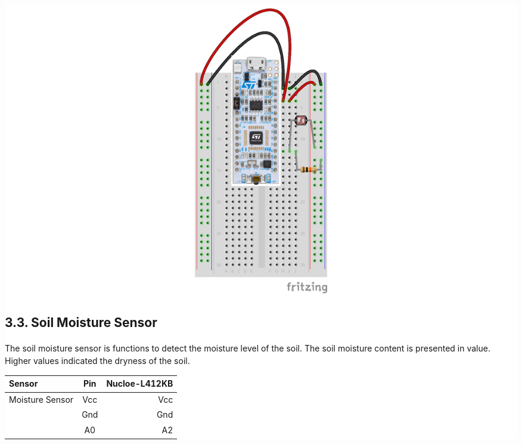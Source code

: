 ![Schematic](./images/02-ldr.PNG)

## 3.3. Soil Moisture Sensor
The soil moisture sensor is functions to detect the moisture level of the soil. The soil moisture content is presented in value. Higher values indicated the dryness of the soil.

|Sensor|Pin|Nucloe-L412KB|
|:-----|:----:|----:|
|Moisture Sensor|Vcc|Vcc|
||Gnd|Gnd|
||A0|A2|
